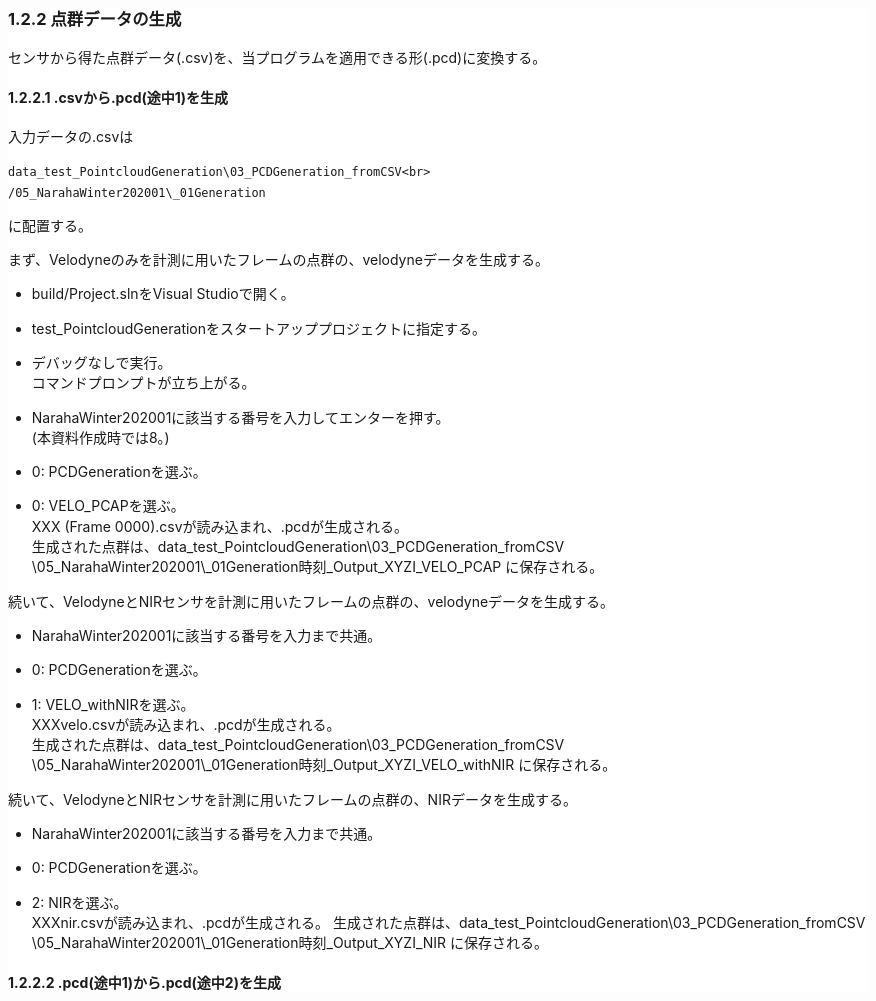 
### 1.2.2 点群データの生成

センサから得た点群データ(.csv)を、当プログラムを適用できる形(.pcd)に変換する。<br>

#### 1.2.2.1 .csvから.pcd(途中1)を生成

入力データの.csvは
```
data_test_PointcloudGeneration\03_PCDGeneration_fromCSV<br>
/05_NarahaWinter202001\_01Generation
```
に配置する。<br>

まず、Velodyneのみを計測に用いたフレームの点群の、velodyneデータを生成する。<br>

- build/Project.slnをVisual Studioで開く。

- test_PointcloudGenerationをスタートアッププロジェクトに指定する。

- デバッグなしで実行。<br>
コマンドプロンプトが立ち上がる。

- NarahaWinter202001に該当する番号を入力してエンターを押す。<br>
(本資料作成時では8。)

- 0: PCDGenerationを選ぶ。<br>

- 0: VELO_PCAPを選ぶ。<br>
XXX (Frame 0000).csvが読み込まれ、.pcdが生成される。<br>
生成された点群は、data_test_PointcloudGeneration\03_PCDGeneration_fromCSV<br>
\05_NarahaWinter202001\\_01Generation時刻_Output_XYZI_VELO_PCAP
に保存される。<br>

続いて、VelodyneとNIRセンサを計測に用いたフレームの点群の、velodyneデータを生成する。

- NarahaWinter202001に該当する番号を入力まで共通。

- 0: PCDGenerationを選ぶ。<br>

- 1: VELO_withNIRを選ぶ。<br>
XXXvelo.csvが読み込まれ、.pcdが生成される。<br>
生成された点群は、data_test_PointcloudGeneration\03_PCDGeneration_fromCSV<br>
\05_NarahaWinter202001\\_01Generation時刻_Output_XYZI_VELO_withNIR
に保存される。<br>

続いて、VelodyneとNIRセンサを計測に用いたフレームの点群の、NIRデータを生成する。

- NarahaWinter202001に該当する番号を入力まで共通。

- 0: PCDGenerationを選ぶ。<br>

- 2: NIRを選ぶ。<br>
XXXnir.csvが読み込まれ、.pcdが生成される。
生成された点群は、data_test_PointcloudGeneration\03_PCDGeneration_fromCSV<br>
\05_NarahaWinter202001\\_01Generation時刻_Output_XYZI_NIR
に保存される。<br>


#### 1.2.2.2 .pcd(途中1)から.pcd(途中2)を生成

